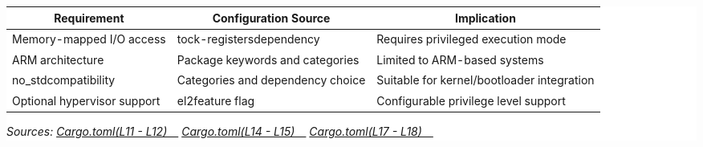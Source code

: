 |Requirement|Configuration Source|Implication|
| --- | --- | --- |
|Memory-mapped I/O access|tock-registersdependency|Requires privileged execution mode|
|ARM architecture|Package keywords and categories|Limited to ARM-based systems|
|no_stdcompatibility|Categories and dependency choice|Suitable for kernel/bootloader integration|
|Optional hypervisor support|el2feature flag|Configurable privilege level support|

*Sources: [Cargo.toml(L11 - L12)&emsp;](https://github.com/arceos-hypervisor/arm_gicv2/blob/eee14941/Cargo.toml#L11-L12) [Cargo.toml(L14 - L15)&emsp;](https://github.com/arceos-hypervisor/arm_gicv2/blob/eee14941/Cargo.toml#L14-L15) [Cargo.toml(L17 - L18)&emsp;](https://github.com/arceos-hypervisor/arm_gicv2/blob/eee14941/Cargo.toml#L17-L18)*